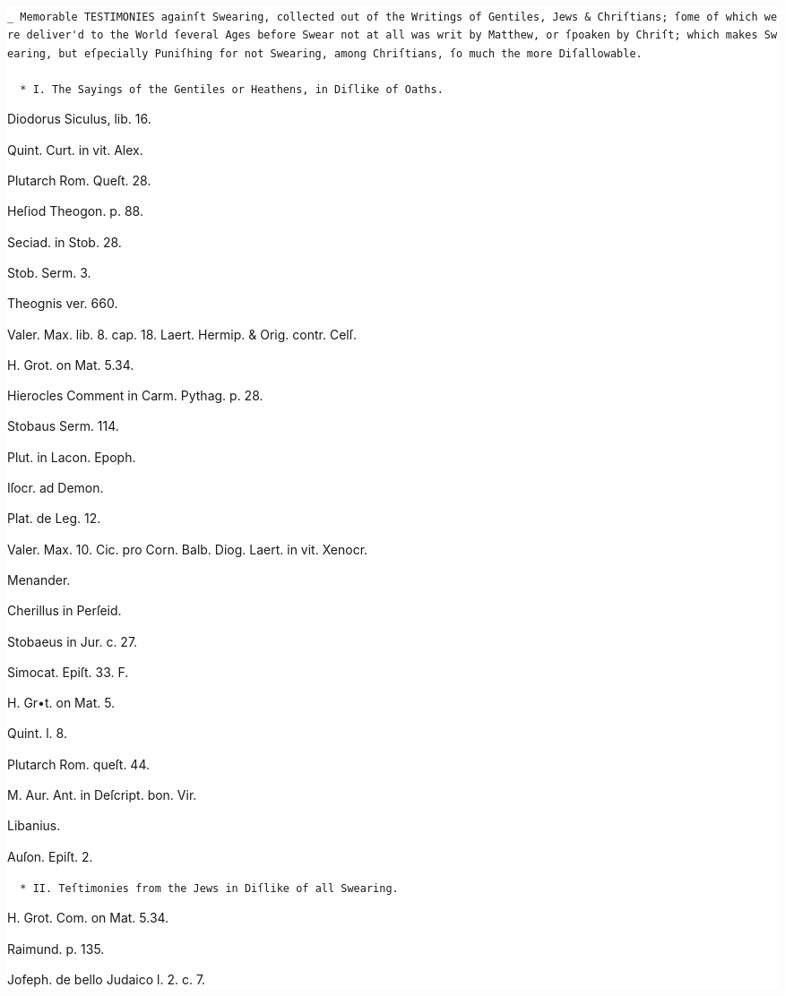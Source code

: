     _ Memorable TESTIMONIES againſt Swearing, collected out of the Writings of Gentiles, Jews & Chriſtians; ſome of which were deliver'd to the World ſeveral Ages before Swear not at all was writ by Matthew, or ſpoaken by Chriſt; which makes Swearing, but eſpecially Puniſhing for not Swearing, among Chriſtians, ſo much the more Diſallowable.

      * I. The Sayings of the Gentiles or Heathens, in Diſlike of Oaths.

Diodorus Siculus, lib. 16.

Quint. Curt. in vit. Alex.

Plutarch Rom. Queſt. 28.

Heſiod Theogon. p. 88.

Seciad. in Stob. 28.

Stob. Serm. 3.

Theognis ver. 660.

Valer. Max. lib. 8. cap. 18. Laert. Hermip. & Orig. contr. Celſ.

H. Grot. on Mat. 5.34.

Hierocles Comment in Carm. Pythag. p. 28.

Stobaus Serm. 114.

Plut. in Lacon. Epoph.

Iſocr. ad Demon.

Plat. de Leg. 12.

Valer. Max. 10. Cic. pro Corn. Balb. Diog. Laert. in vit. Xenocr.

Menander.

Cherillus in Perſeid.

Stobaeus in Jur. c. 27.

Simocat. Epiſt. 33. F.

H. Gr•t. on Mat. 5.

Quint. l. 8.

Plutarch Rom. queſt. 44.

M. Aur. Ant. in Deſcript. bon. Vir.

Libanius.

Auſon. Epiſt. 2.

      * II. Teſtimonies from the Jews in Diſlike of all Swearing.

H. Grot. Com. on Mat. 5.34.

Raimund. p. 135.

Jofeph. de bello Judaico l. 2. c. 7.

